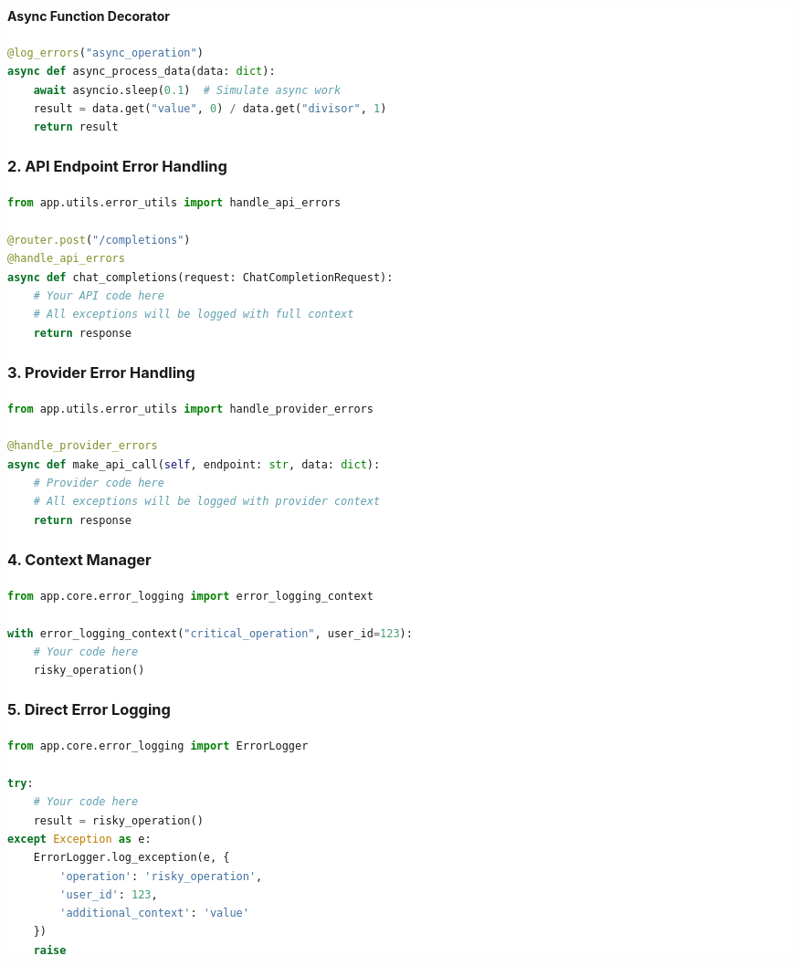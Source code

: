#### Async Function Decorator
```python
@log_errors("async_operation")
async def async_process_data(data: dict):
    await asyncio.sleep(0.1)  # Simulate async work
    result = data.get("value", 0) / data.get("divisor", 1)
    return result
```

### 2. API Endpoint Error Handling

```python
from app.utils.error_utils import handle_api_errors

@router.post("/completions")
@handle_api_errors
async def chat_completions(request: ChatCompletionRequest):
    # Your API code here
    # All exceptions will be logged with full context
    return response
```

### 3. Provider Error Handling

```python
from app.utils.error_utils import handle_provider_errors

@handle_provider_errors
async def make_api_call(self, endpoint: str, data: dict):
    # Provider code here
    # All exceptions will be logged with provider context
    return response
```

### 4. Context Manager

```python
from app.core.error_logging import error_logging_context

with error_logging_context("critical_operation", user_id=123):
    # Your code here
    risky_operation()
```

### 5. Direct Error Logging

```python
from app.core.error_logging import ErrorLogger

try:
    # Your code here
    result = risky_operation()
except Exception as e:
    ErrorLogger.log_exception(e, {
        'operation': 'risky_operation',
        'user_id': 123,
        'additional_context': 'value'
    })
    raise
```
